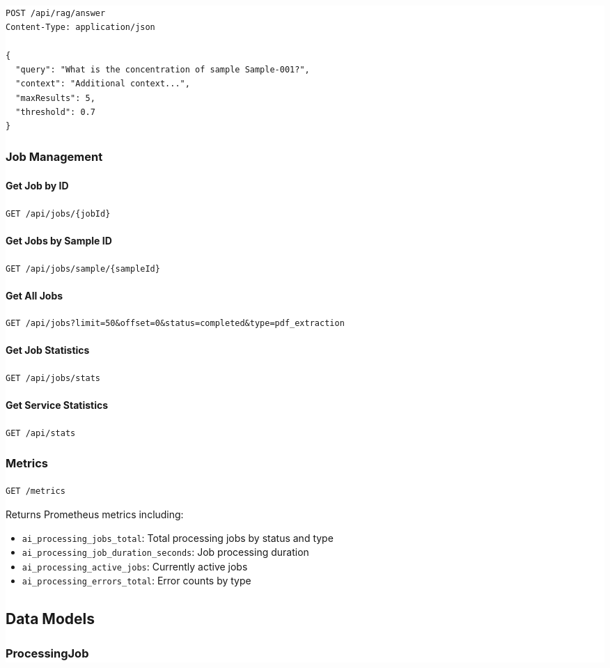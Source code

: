 ```http
POST /api/rag/answer
Content-Type: application/json

{
  "query": "What is the concentration of sample Sample-001?",
  "context": "Additional context...",
  "maxResults": 5,
  "threshold": 0.7
}
```

### Job Management

#### Get Job by ID
```http
GET /api/jobs/{jobId}
```

#### Get Jobs by Sample ID
```http
GET /api/jobs/sample/{sampleId}
```

#### Get All Jobs
```http
GET /api/jobs?limit=50&offset=0&status=completed&type=pdf_extraction
```

#### Get Job Statistics
```http
GET /api/jobs/stats
```

#### Get Service Statistics
```http
GET /api/stats
```

### Metrics

```http
GET /metrics
```

Returns Prometheus metrics including:
- `ai_processing_jobs_total`: Total processing jobs by status and type
- `ai_processing_job_duration_seconds`: Job processing duration
- `ai_processing_active_jobs`: Currently active jobs
- `ai_processing_errors_total`: Error counts by type

## Data Models

### ProcessingJob
